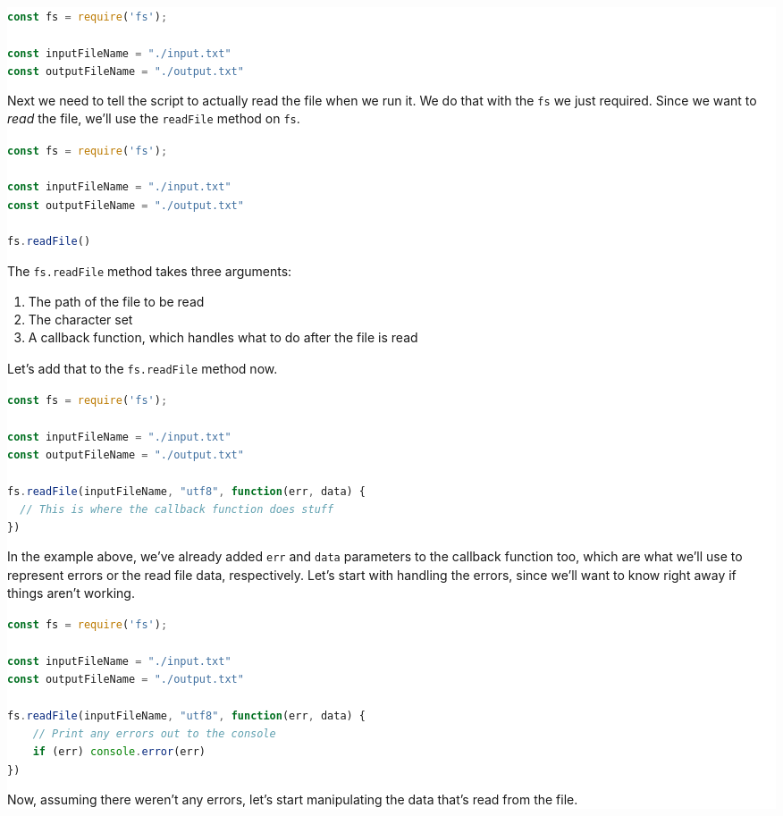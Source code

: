 ```javascript
const fs = require('fs');

const inputFileName = "./input.txt"
const outputFileName = "./output.txt"
```

Next we need to tell the script to actually read the file when we run it. We do that with the `fs` we just required. Since we want to _read_ the file, we’ll use the `readFile` method on `fs`.

```javascript
const fs = require('fs');

const inputFileName = "./input.txt"
const outputFileName = "./output.txt"

fs.readFile()
```


The `fs.readFile` method takes three arguments:
1. The path of the file to be read
2. The character set
3. A callback function, which handles what to do after the file is read

Let’s add that to the `fs.readFile` method now.

```javascript
const fs = require('fs');

const inputFileName = "./input.txt"
const outputFileName = "./output.txt"

fs.readFile(inputFileName, "utf8", function(err, data) {
  // This is where the callback function does stuff
})
```

In the example above, we’ve already added `err` and `data` parameters to the callback function too, which are what we’ll use to represent errors or the read file data, respectively. Let’s start with handling the errors, since we’ll want to know right away if things aren’t working.

```javascript
const fs = require('fs');

const inputFileName = "./input.txt"
const outputFileName = "./output.txt"

fs.readFile(inputFileName, "utf8", function(err, data) {
    // Print any errors out to the console
	if (err) console.error(err)
})

```

Now, assuming there weren’t any errors, let’s start manipulating the data that’s read from the file.
